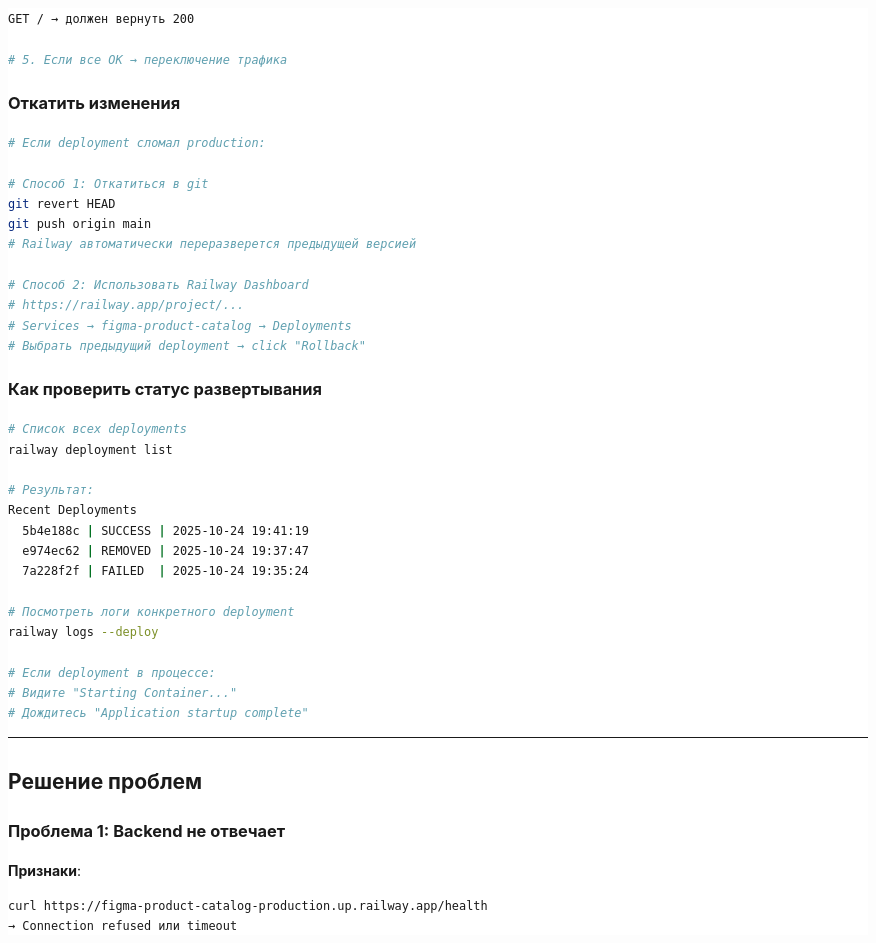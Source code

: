 ```bash
GET / → должен вернуть 200

# 5. Если все OK → переключение трафика
```

### Откатить изменения

```bash
# Если deployment сломал production:

# Способ 1: Откатиться в git
git revert HEAD
git push origin main
# Railway автоматически переразверется предыдущей версией

# Способ 2: Использовать Railway Dashboard
# https://railway.app/project/...
# Services → figma-product-catalog → Deployments
# Выбрать предыдущий deployment → click "Rollback"
```

### Как проверить статус развертывания

```bash
# Список всех deployments
railway deployment list

# Результат:
Recent Deployments
  5b4e188c | SUCCESS | 2025-10-24 19:41:19
  e974ec62 | REMOVED | 2025-10-24 19:37:47
  7a228f2f | FAILED  | 2025-10-24 19:35:24

# Посмотреть логи конкретного deployment
railway logs --deploy

# Если deployment в процессе:
# Видите "Starting Container..."
# Дождитесь "Application startup complete"
```

---

## Решение проблем

### Проблема 1: Backend не отвечает

**Признаки**:
```
curl https://figma-product-catalog-production.up.railway.app/health
→ Connection refused или timeout
```
